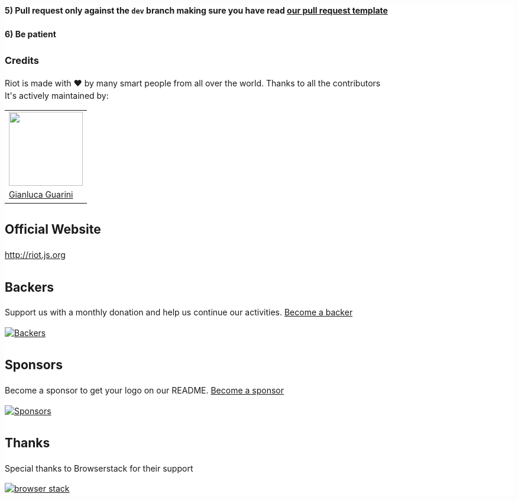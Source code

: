 #### 5) Pull request only against the `dev` branch making sure you have read [our pull request template](.github/PULL_REQUEST_TEMPLATE.md)

#### 6) Be patient


### Credits

Riot is made with :heart: by many smart people from all over the world. Thanks to all the contributors<br>
It's actively maintained by:
<table>
  <tbody>
    <tr>
      <td valign="top">
        <img width="125" height="125" src="https://github.com/GianlucaGuarini.png?s=125?s=125">
        <br>
        <a href="https://github.com/GianlucaGuarini">Gianluca Guarini</a>
      </td>
     </tr>
  </tbody>
</table>

## Official Website

http://riot.js.org

## Backers

Support us with a monthly donation and help us continue our activities. [Become a backer][support-url]

[![Backers][backers-image]][support-url]

## Sponsors

Become a sponsor to get your logo on our README. [Become a sponsor][support-url]

[![Sponsors][sponsors-image]][support-url]

## Thanks

Special thanks to Browserstack for their support

<a href='https://www.browserstack.com/'>
  <img width='70px' src="https://cdn.worldvectorlogo.com/logos/browserstack.svg" alt="browser stack">
</a>

[travis-image]:https://img.shields.io/travis/riot/riot.svg?style=flat-square
[travis-url]:https://travis-ci.org/riot/riot


[jsdelivr-image]: https://data.jsdelivr.com/v1/package/npm/riot/badge
[jsdelivr-url]: https://www.jsdelivr.com/package/npm/riot
[backer-url]: #backers
[backer-badge]: https://opencollective.com/riot/backers/badge.svg?color=blue
[sponsor-url]: #sponsors
[sponsor-badge]: https://opencollective.com/riot/sponsors/badge.svg?color=blue
[support-url]: https://opencollective.com/riot#support
[lib-size]: http://img.badgesize.io/https://unpkg.com/riot/riot.min.js?compression=gzip
[backers-image]: https://opencollective.com/riot/backers.svg
[sponsors-image]: https://opencollective.com/riot/sponsors.svg